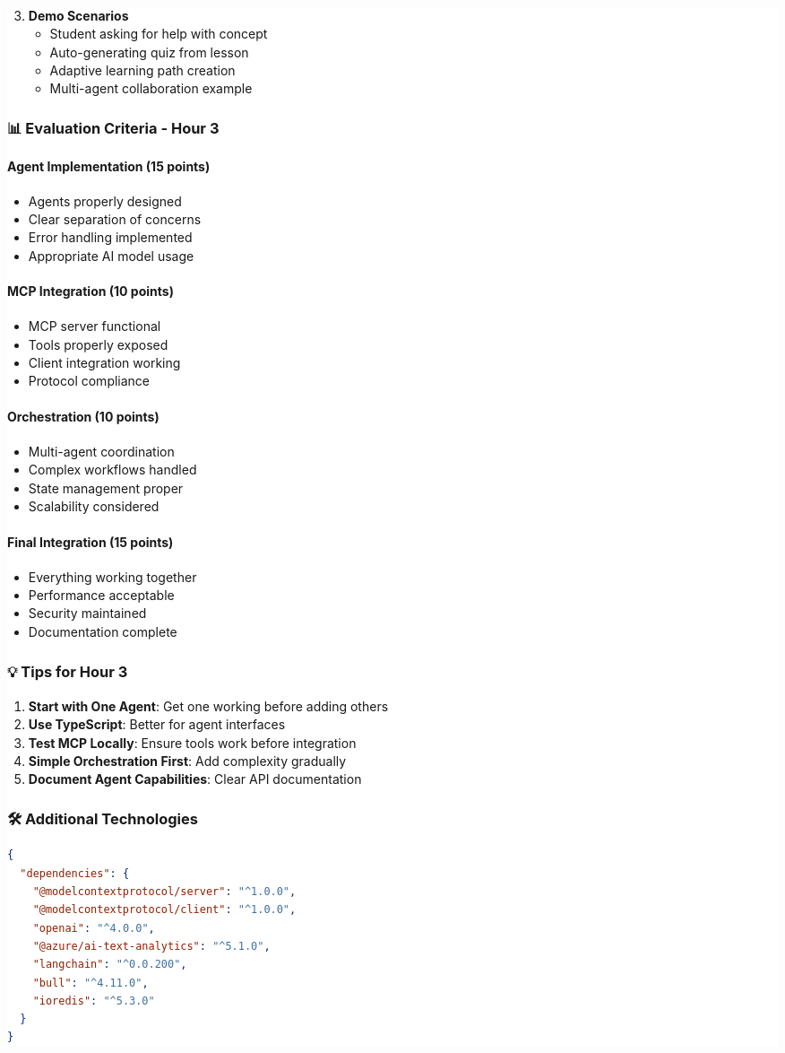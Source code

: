 3. **Demo Scenarios**
   - Student asking for help with concept
   - Auto-generating quiz from lesson
   - Adaptive learning path creation
   - Multi-agent collaboration example

### 📊 Evaluation Criteria - Hour 3

#### Agent Implementation (15 points)
- Agents properly designed
- Clear separation of concerns
- Error handling implemented
- Appropriate AI model usage

#### MCP Integration (10 points)
- MCP server functional
- Tools properly exposed
- Client integration working
- Protocol compliance

#### Orchestration (10 points)
- Multi-agent coordination
- Complex workflows handled
- State management proper
- Scalability considered

#### Final Integration (15 points)
- Everything working together
- Performance acceptable
- Security maintained
- Documentation complete

### 💡 Tips for Hour 3

1. **Start with One Agent**: Get one working before adding others
2. **Use TypeScript**: Better for agent interfaces
3. **Test MCP Locally**: Ensure tools work before integration
4. **Simple Orchestration First**: Add complexity gradually
5. **Document Agent Capabilities**: Clear API documentation

### 🛠️ Additional Technologies

```json
{
  "dependencies": {
    "@modelcontextprotocol/server": "^1.0.0",
    "@modelcontextprotocol/client": "^1.0.0",
    "openai": "^4.0.0",
    "@azure/ai-text-analytics": "^5.1.0",
    "langchain": "^0.0.200",
    "bull": "^4.11.0",
    "ioredis": "^5.3.0"
  }
}
```
